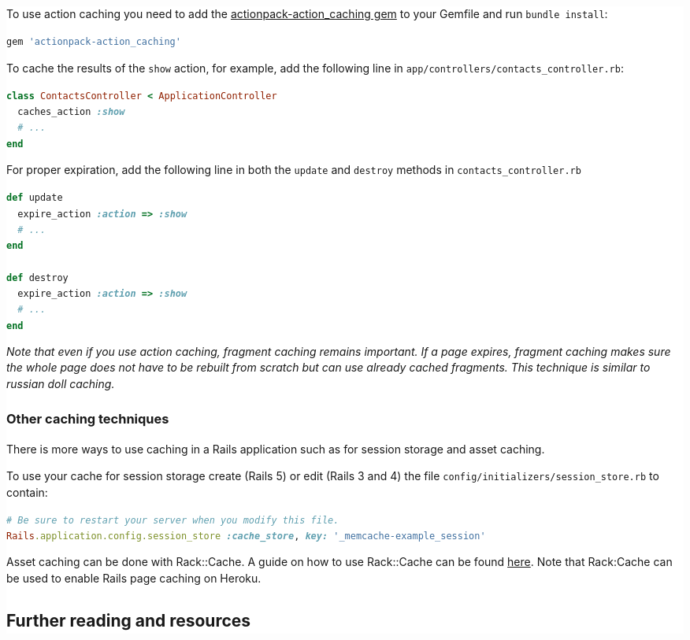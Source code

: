 To use action caching you need to add the
[actionpack-action_caching gem](https://github.com/rails/actionpack-action_caching)
to your Gemfile and run `bundle install`:

```ruby
gem 'actionpack-action_caching'
```

To cache the results of the `show` action, for example, add
the following line in `app/controllers/contacts_controller.rb`:

```ruby
class ContactsController < ApplicationController
  caches_action :show
  # ...
end
```

For proper expiration, add the following line in both the `update` and
`destroy` methods in `contacts_controller.rb`

```ruby
def update
  expire_action :action => :show
  # ...
end

def destroy
  expire_action :action => :show
  # ...
end
```

*Note that even if you use action caching, fragment caching remains important.
If a page expires, fragment caching makes sure the whole page does not have to
be rebuilt from scratch but can use already cached fragments. This technique is
similar to russian doll caching.*

### Other caching techniques

There is more ways to use caching in a Rails application such as for session
storage and asset caching.

To use your cache for session storage create (Rails 5) or edit (Rails 3 and 4)
the file `config/initializers/session_store.rb` to contain:

```ruby
# Be sure to restart your server when you modify this file.
Rails.application.config.session_store :cache_store, key: '_memcache-example_session'
```

Asset caching can be done with Rack::Cache. A guide on how to use Rack::Cache
can be found [here](https://devcenter.heroku.com/articles/rack-cache-memcached-rails31).
Note that Rack:Cache can be used to enable Rails page caching on Heroku.

## Further reading and resources
